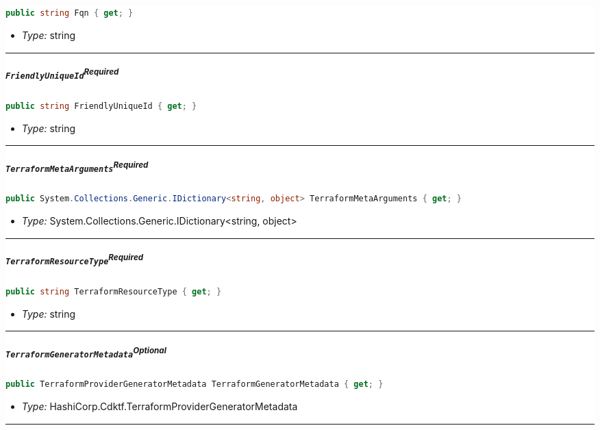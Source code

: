 ```csharp
public string Fqn { get; }
```

- *Type:* string

---

##### `FriendlyUniqueId`<sup>Required</sup> <a name="FriendlyUniqueId" id="@cdktf/provider-vault.pkiSecretBackendRole.PkiSecretBackendRole.property.friendlyUniqueId"></a>

```csharp
public string FriendlyUniqueId { get; }
```

- *Type:* string

---

##### `TerraformMetaArguments`<sup>Required</sup> <a name="TerraformMetaArguments" id="@cdktf/provider-vault.pkiSecretBackendRole.PkiSecretBackendRole.property.terraformMetaArguments"></a>

```csharp
public System.Collections.Generic.IDictionary<string, object> TerraformMetaArguments { get; }
```

- *Type:* System.Collections.Generic.IDictionary<string, object>

---

##### `TerraformResourceType`<sup>Required</sup> <a name="TerraformResourceType" id="@cdktf/provider-vault.pkiSecretBackendRole.PkiSecretBackendRole.property.terraformResourceType"></a>

```csharp
public string TerraformResourceType { get; }
```

- *Type:* string

---

##### `TerraformGeneratorMetadata`<sup>Optional</sup> <a name="TerraformGeneratorMetadata" id="@cdktf/provider-vault.pkiSecretBackendRole.PkiSecretBackendRole.property.terraformGeneratorMetadata"></a>

```csharp
public TerraformProviderGeneratorMetadata TerraformGeneratorMetadata { get; }
```

- *Type:* HashiCorp.Cdktf.TerraformProviderGeneratorMetadata

---
